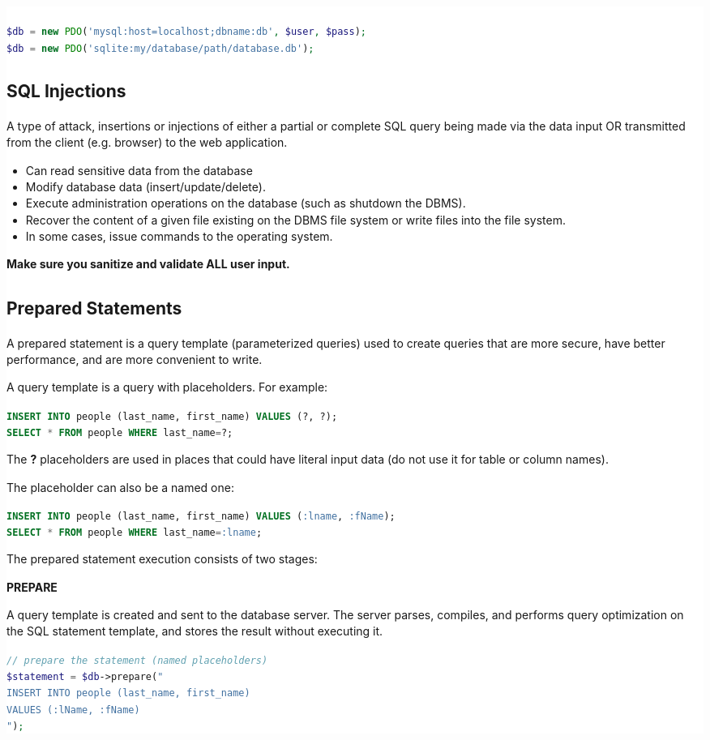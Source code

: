 ```php

$db = new PDO('mysql:host=localhost;dbname:db', $user, $pass);
$db = new PDO('sqlite:my/database/path/database.db');

```

## SQL Injections

A type of attack, insertions or injections of either a partial or complete SQL query being made via the data input OR transmitted from the client (e.g. browser) to the web application.

- Can read sensitive data from the database
- Modify database data (insert/update/delete).
- Execute administration operations on the database (such as shutdown the DBMS).
- Recover the content of a given file existing on the DBMS file system or write files into the file system.
- In some cases, issue commands to the operating system.

**Make sure you sanitize and validate ALL user input.**

## Prepared Statements

A prepared statement is a query template (parameterized queries) used to create queries that are more secure, have better performance, and are more convenient to write.

A query template is a query with placeholders. For example:

```sql
INSERT INTO people (last_name, first_name) VALUES (?, ?);
SELECT * FROM people WHERE last_name=?;
```

The **?** placeholders are used in places that could have literal input data (do not
use it for table or column names).

The placeholder can also be a named one:

```sql
INSERT INTO people (last_name, first_name) VALUES (:lname, :fName);
SELECT * FROM people WHERE last_name=:lname;
```

The prepared statement execution consists of two stages:

**PREPARE**

A query template is created and sent to the database server. The server parses, compiles, and performs query optimization on the SQL statement template, and stores the result without executing it.

```php
// prepare the statement (named placeholders)
$statement = $db->prepare("
INSERT INTO people (last_name, first_name)
VALUES (:lName, :fName)
");
```
